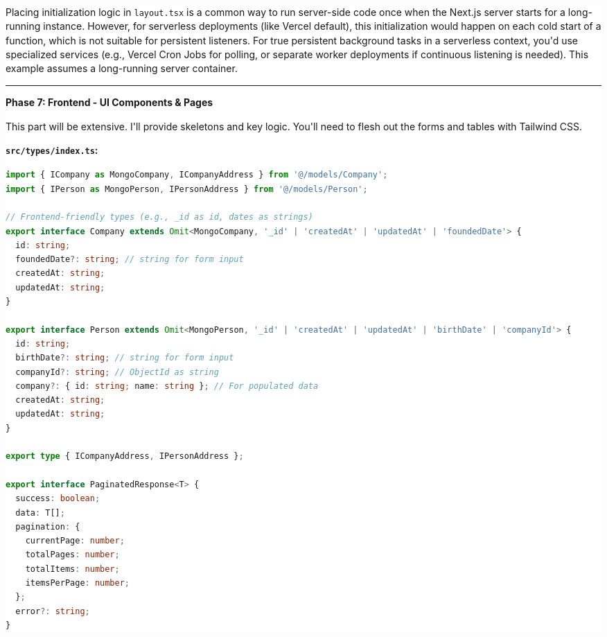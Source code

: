 Placing initialization logic in `layout.tsx` is a common way to run server-side code once when the Next.js server starts for a long-running instance. However, for serverless deployments (like Vercel default), this initialization would happen on each cold start of a function, which is not suitable for persistent listeners. For true persistent background tasks in a serverless context, you'd use specialized services (e.g., Vercel Cron Jobs for polling, or separate worker deployments if continuous listening is needed). This example assumes a long-running server container.

---

**Phase 7: Frontend - UI Components & Pages**

This part will be extensive. I'll provide skeletons and key logic. You'll need to flesh out the forms and tables with Tailwind CSS.

**`src/types/index.ts`:**
```typescript
import { ICompany as MongoCompany, ICompanyAddress } from '@/models/Company';
import { IPerson as MongoPerson, IPersonAddress } from '@/models/Person';

// Frontend-friendly types (e.g., _id as id, dates as strings)
export interface Company extends Omit<MongoCompany, '_id' | 'createdAt' | 'updatedAt' | 'foundedDate'> {
  id: string;
  foundedDate?: string; // string for form input
  createdAt: string;
  updatedAt: string;
}

export interface Person extends Omit<MongoPerson, '_id' | 'createdAt' | 'updatedAt' | 'birthDate' | 'companyId'> {
  id: string;
  birthDate?: string; // string for form input
  companyId?: string; // ObjectId as string
  company?: { id: string; name: string }; // For populated data
  createdAt: string;
  updatedAt: string;
}

export type { ICompanyAddress, IPersonAddress };

export interface PaginatedResponse<T> {
  success: boolean;
  data: T[];
  pagination: {
    currentPage: number;
    totalPages: number;
    totalItems: number;
    itemsPerPage: number;
  };
  error?: string;
}
```
